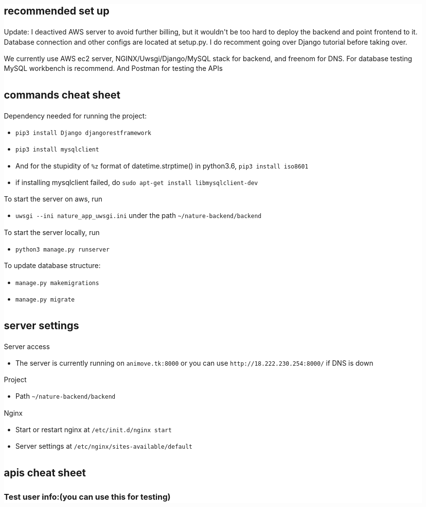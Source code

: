 ## recommended set up
Update: I deactived AWS server to avoid further billing, but it wouldn't be too hard to deploy the backend and point frontend to it.
Database connection and other configs are located at setup.py. I do recomment going over Django tutorial before taking over.

We currently use AWS ec2 server, NGINX/Uwsgi/Django/MySQL stack for backend, and freenom for DNS.
For database testing MySQL workbench is recommend.
And Postman for testing the APIs

## commands cheat sheet

Dependency needed for running the project:

* `pip3 install Django djangorestframework`

* `pip3 install mysqlclient`

* And for the stupidity of `%z` format of datetime.strptime() in python3.6, `pip3 install iso8601`

* if installing mysqlclient failed, do `sudo apt-get install libmysqlclient-dev`

To start the server on aws, run

* `uwsgi --ini nature_app_uwsgi.ini` under the path `~/nature-backend/backend`

To start the server locally, run 

* `python3 manage.py runserver`

To update database structure:

* `manage.py makemigrations`

* `manage.py migrate`


## server settings 

Server access 

* The server is currently running on `animove.tk:8000` 
  or you can use `http://18.222.230.254:8000/` if DNS is down

Project

* Path `~/nature-backend/backend`

Nginx 

* Start or restart nginx at `/etc/init.d/nginx start`

* Server settings at `/etc/nginx/sites-available/default`


## apis cheat sheet 

### Test user info:(you can use this for testing)

